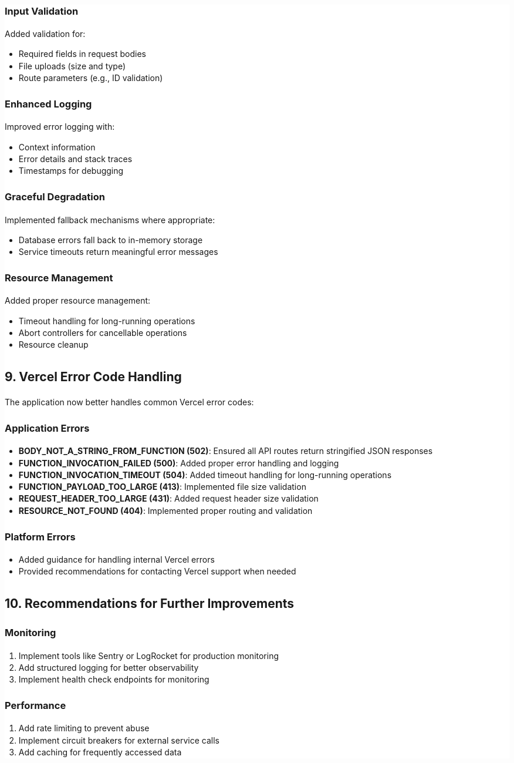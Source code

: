 ### Input Validation
Added validation for:
- Required fields in request bodies
- File uploads (size and type)
- Route parameters (e.g., ID validation)

### Enhanced Logging
Improved error logging with:
- Context information
- Error details and stack traces
- Timestamps for debugging

### Graceful Degradation
Implemented fallback mechanisms where appropriate:
- Database errors fall back to in-memory storage
- Service timeouts return meaningful error messages

### Resource Management
Added proper resource management:
- Timeout handling for long-running operations
- Abort controllers for cancellable operations
- Resource cleanup

## 9. Vercel Error Code Handling

The application now better handles common Vercel error codes:

### Application Errors
- **BODY_NOT_A_STRING_FROM_FUNCTION (502)**: Ensured all API routes return stringified JSON responses
- **FUNCTION_INVOCATION_FAILED (500)**: Added proper error handling and logging
- **FUNCTION_INVOCATION_TIMEOUT (504)**: Added timeout handling for long-running operations
- **FUNCTION_PAYLOAD_TOO_LARGE (413)**: Implemented file size validation
- **REQUEST_HEADER_TOO_LARGE (431)**: Added request header size validation
- **RESOURCE_NOT_FOUND (404)**: Implemented proper routing and validation

### Platform Errors
- Added guidance for handling internal Vercel errors
- Provided recommendations for contacting Vercel support when needed

## 10. Recommendations for Further Improvements

### Monitoring
1. Implement tools like Sentry or LogRocket for production monitoring
2. Add structured logging for better observability
3. Implement health check endpoints for monitoring

### Performance
1. Add rate limiting to prevent abuse
2. Implement circuit breakers for external service calls
3. Add caching for frequently accessed data
